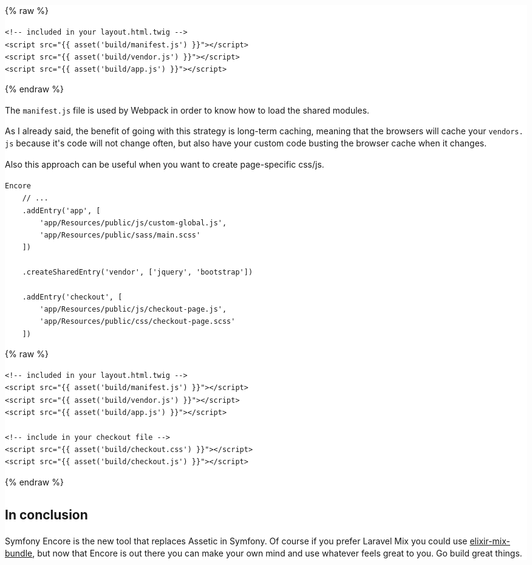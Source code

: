 {% raw %}
```
<!-- included in your layout.html.twig -->
<script src="{{ asset('build/manifest.js') }}"></script>
<script src="{{ asset('build/vendor.js') }}"></script>
<script src="{{ asset('build/app.js') }}"></script>
```
{% endraw %}

The `manifest.js` file is used by Webpack in order to know how to load the shared modules.

As I already said, the benefit of going with this strategy is long-term caching, meaning that the browsers will cache
your `vendors.js` because it's code will not change often, but also have your custom code busting the browser cache when
it changes.

Also this approach can be useful when you want to create page-specific css/js.

```
Encore
    // ...
    .addEntry('app', [
        'app/Resources/public/js/custom-global.js',
        'app/Resources/public/sass/main.scss'
    ])

    .createSharedEntry('vendor', ['jquery', 'bootstrap'])

    .addEntry('checkout', [
        'app/Resources/public/js/checkout-page.js',
        'app/Resources/public/css/checkout-page.scss'
    ])
```

{% raw %}
```
<!-- included in your layout.html.twig -->
<script src="{{ asset('build/manifest.js') }}"></script>
<script src="{{ asset('build/vendor.js') }}"></script>
<script src="{{ asset('build/app.js') }}"></script>

<!-- include in your checkout file -->
<script src="{{ asset('build/checkout.css') }}"></script>
<script src="{{ asset('build/checkout.js') }}"></script>
```
{% endraw %}

## In conclusion

Symfony Encore is the new tool that replaces Assetic in Symfony. Of course if you prefer Laravel Mix you could use
[elixir-mix-bundle](https://packagist.org/packages/iulyanp/elixir-mix-bundle), but now that Encore is out there you can
make your own mind and use whatever feels great to you. Go build great things.
